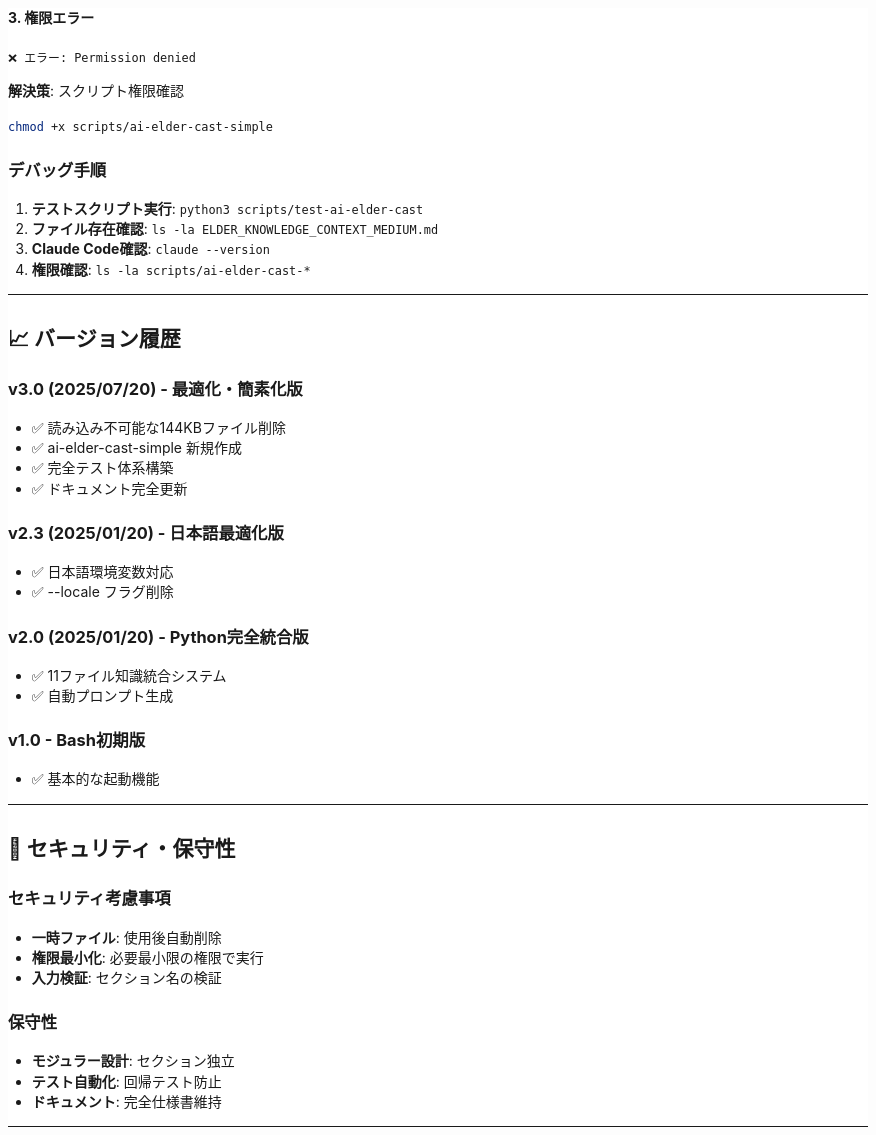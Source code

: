 #### 3. 権限エラー
```bash
❌ エラー: Permission denied
```
**解決策**: スクリプト権限確認
```bash
chmod +x scripts/ai-elder-cast-simple
```

### デバッグ手順
1. **テストスクリプト実行**: `python3 scripts/test-ai-elder-cast`
2. **ファイル存在確認**: `ls -la ELDER_KNOWLEDGE_CONTEXT_MEDIUM.md`
3. **Claude Code確認**: `claude --version`
4. **権限確認**: `ls -la scripts/ai-elder-cast-*`

---

## 📈 バージョン履歴

### v3.0 (2025/07/20) - 最適化・簡素化版
- ✅ 読み込み不可能な144KBファイル削除
- ✅ ai-elder-cast-simple 新規作成
- ✅ 完全テスト体系構築
- ✅ ドキュメント完全更新

### v2.3 (2025/01/20) - 日本語最適化版
- ✅ 日本語環境変数対応
- ✅ --locale フラグ削除

### v2.0 (2025/01/20) - Python完全統合版
- ✅ 11ファイル知識統合システム
- ✅ 自動プロンプト生成

### v1.0 - Bash初期版
- ✅ 基本的な起動機能

---

## 🔐 セキュリティ・保守性

### セキュリティ考慮事項
- **一時ファイル**: 使用後自動削除
- **権限最小化**: 必要最小限の権限で実行
- **入力検証**: セクション名の検証

### 保守性
- **モジュラー設計**: セクション独立
- **テスト自動化**: 回帰テスト防止
- **ドキュメント**: 完全仕様書維持

---